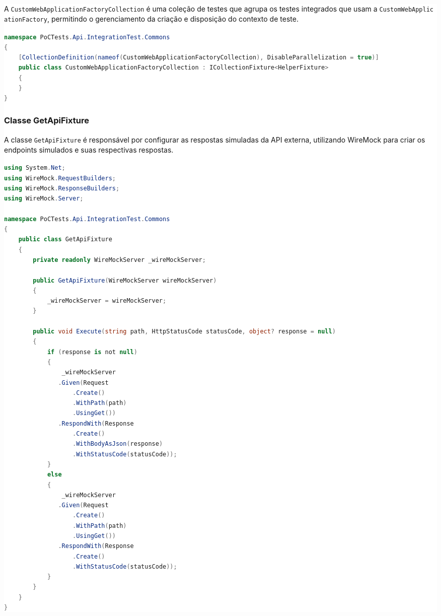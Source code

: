 A `CustomWebApplicationFactoryCollection` é uma coleção de testes que agrupa os testes integrados que usam a `CustomWebApplicationFactory`, permitindo o gerenciamento da criação e disposição do contexto de teste.

```csharp
namespace PoCTests.Api.IntegrationTest.Commons
{
    [CollectionDefinition(nameof(CustomWebApplicationFactoryCollection), DisableParallelization = true)]
    public class CustomWebApplicationFactoryCollection : ICollectionFixture<HelperFixture>
    {
    }
}
```

### Classe GetApiFixture
A classe `GetApiFixture` é responsável por configurar as respostas simuladas da API externa, utilizando WireMock para criar os endpoints simulados e suas respectivas respostas.

```csharp
using System.Net;
using WireMock.RequestBuilders;
using WireMock.ResponseBuilders;
using WireMock.Server;

namespace PoCTests.Api.IntegrationTest.Commons
{
    public class GetApiFixture
    {
        private readonly WireMockServer _wireMockServer;

        public GetApiFixture(WireMockServer wireMockServer)
        {
            _wireMockServer = wireMockServer;
        }

        public void Execute(string path, HttpStatusCode statusCode, object? response = null)
        {
            if (response is not null)
            {
                _wireMockServer
               .Given(Request
                   .Create()
                   .WithPath(path)
                   .UsingGet())
               .RespondWith(Response
                   .Create()
                   .WithBodyAsJson(response)
                   .WithStatusCode(statusCode));
            }
            else
            {
                _wireMockServer
               .Given(Request
                   .Create()
                   .WithPath(path)
                   .UsingGet())
               .RespondWith(Response
                   .Create()
                   .WithStatusCode(statusCode));
            }
        }
    }
}
```